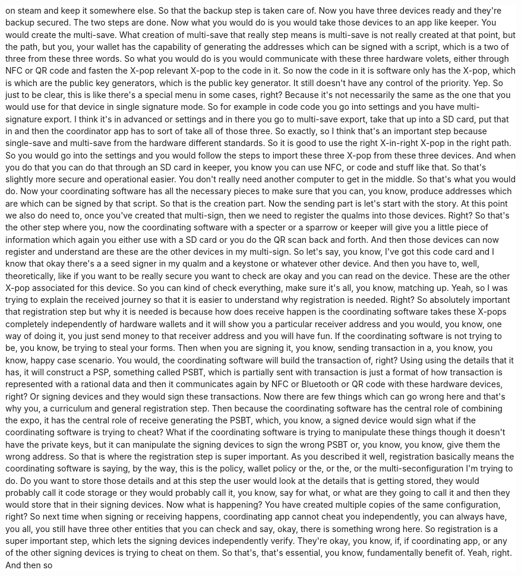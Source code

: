 on steam and keep it somewhere else. So that the backup step is taken care of. Now you have three devices ready and they're backup secured. The two steps are done. Now what you would do is you would take those devices to an app like keeper. You would create the multi-save. What creation of multi-save that really step means is multi-save is not really created at that point, but the path, but you, your wallet has the capability of generating the addresses which can be signed with a script, which is a two of three from these three words. So what you would do is you would communicate with these three hardware volets, either through NFC or QR code and fasten the X-pop relevant X-pop to the code in it. So now the code in it is software only has the X-pop, which is which are the public key generators, which is the public key generator. It still doesn't have any control of the priority. Yep. So just to be clear, this is like there's a special menu in some cases, right? Because it's not necessarily the same as the one that you would use for that device in single signature mode. So for example in code code you go into settings and you have multi-signature export. I think it's in advanced or settings and in there you go to multi-save export, take that up into a SD card, put that in and then the coordinator app has to sort of take all of those three. So exactly, so I think that's an important step because single-save and multi-save from the hardware different standards. So it is good to use the right X-in-right X-pop in the right path. So you would go into the settings and you would follow the steps to import these three X-pop from these three devices. And when you do that you can do that through an SD card in keeper, you know you can use NFC, or code and stuff like that. So that's slightly more secure and operational easier. You don't really need another computer to get in the middle. So that's what you would do. Now your coordinating software has all the necessary pieces to make sure that you can, you know, produce addresses which are which can be signed by that script. So that is the creation part. Now the sending part is let's start with the story. At this point we also do need to, once you've created that multi-sign, then we need to register the qualms into those devices. Right? So that's the other step where you, now the coordinating software with a specter or a sparrow or keeper will give you a little piece of information which again you either use with a SD card or you do the QR scan back and forth. And then those devices can now register and understand are these are the other devices in my multi-sign. So let's say, you know, I've got this code card and I know that okay there's a a seed signer in my qualm and a keystone or whatever other device. And then you have to, well, theoretically, like if you want to be really secure you want to check are okay and you can read on the device. These are the other X-pop associated for this device. So you can kind of check everything, make sure it's all, you know, matching up. Yeah, so I was trying to explain the received journey so that it is easier to understand why registration is needed. Right? So absolutely important that registration step but why it is needed is because how does receive happen is the coordinating software takes these X-pops completely independently of hardware wallets and it will show you a particular receiver address and you would, you know, one way of doing it, you just send money to that receiver address and you will have fun. If the coordinating software is not trying to be, you know, be trying to steal your forms. Then when you are signing it, you know, sending transaction in a, you know, you know, happy case scenario. You would, the coordinating software will build the transaction of, right? Using using the details that it has, it will construct a PSP, something called PSBT, which is partially sent with transaction is just a format of how transaction is represented with a rational data and then it communicates again by NFC or Bluetooth or QR code with these hardware devices, right? Or signing devices and they would sign these transactions. Now there are few things which can go wrong here and that's why you, a curriculum and general registration step. Then because the coordinating software has the central role of combining the expo, it has the central role of receive generating the PSBT, which, you know, a signed device would sign what if the coordinating software is trying to cheat? What if the coordinating software is trying to manipulate these things though it doesn't have the private keys, but it can manipulate the signing devices to sign the wrong PSBT or, you know, you know, give them the wrong address. So that is where the registration step is super important. As you described it well, registration basically means the coordinating software is saying, by the way, this is the policy, wallet policy or the, or the, or the multi-seconfiguration I'm trying to do. Do you want to store those details and at this step the user would look at the details that is getting stored, they would probably call it code storage or they would probably call it, you know, say for what, or what are they going to call it and then they would store that in their signing devices. Now what is happening? You have created multiple copies of the same configuration, right? So next time when signing or receiving happens, coordinating app cannot cheat you independently, you can always have, you all, you still have three other entities that you can check and say, okay, there is something wrong here. So registration is a super important step, which lets the signing devices independently verify. They're okay, you know, if, if coordinating app, or any of the other signing devices is trying to cheat on them. So that's, that's essential, you know, fundamentally benefit of. Yeah, right. And then so